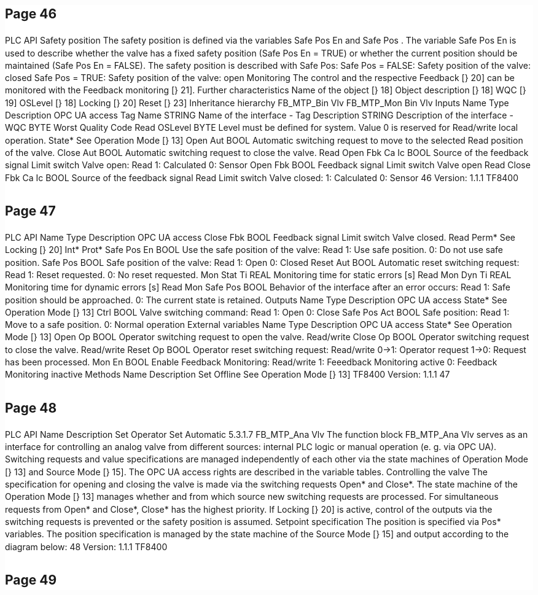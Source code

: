 ## Page 46

PLC API Safety position The safety position is defined via the variables Safe Pos En and Safe Pos . The variable Safe Pos En is used to describe whether the valve has a fixed safety position (Safe Pos En = TRUE) or whether the current position should be maintained (Safe Pos En = FALSE). The safety position is described with Safe Pos: Safe Pos = FALSE: Safety position of the valve: closed Safe Pos = TRUE: Safety position of the valve: open Monitoring The control and the respective Feedback [} 20] can be monitored with the Feedback monitoring [} 21]. Further characteristics Name of the object [} 18] Object description [} 18] WQC [} 19] OSLevel [} 18] Locking [} 20] Reset [} 23] Inheritance hierarchy FB_MTP_Bin Vlv FB_MTP_Mon Bin Vlv Inputs Name Type Description OPC UA access Tag Name STRING Name of the interface - Tag Description STRING Description of the interface - WQC BYTE Worst Quality Code Read OSLevel BYTE Level must be defined for system. Value 0 is reserved for Read/write local operation. State* See Operation Mode [} 13] Open Aut BOOL Automatic switching request to move to the selected Read position of the valve. Close Aut BOOL Automatic switching request to close the valve. Read Open Fbk Ca Ic BOOL Source of the feedback signal Limit switch Valve open: Read 1: Calculated 0: Sensor Open Fbk BOOL Feedback signal Limit switch Valve open Read Close Fbk Ca Ic BOOL Source of the feedback signal Read Limit switch Valve closed: 1: Calculated 0: Sensor 46 Version: 1.1.1 TF8400
## Page 47

PLC API Name Type Description OPC UA access Close Fbk BOOL Feedback signal Limit switch Valve closed. Read Perm* See Locking [} 20] Int* Prot* Safe Pos En BOOL Use the safe position of the valve: Read 1: Use safe position. 0: Do not use safe position. Safe Pos BOOL Safe position of the valve: Read 1: Open 0: Closed Reset Aut BOOL Automatic reset switching request: Read 1: Reset requested. 0: No reset requested. Mon Stat Ti REAL Monitoring time for static errors [s] Read Mon Dyn Ti REAL Monitoring time for dynamic errors [s] Read Mon Safe Pos BOOL Behavior of the interface after an error occurs: Read 1: Safe position should be approached. 0: The current state is retained. Outputs Name Type Description OPC UA access State* See Operation Mode [} 13] Ctrl BOOL Valve switching command: Read 1: Open 0: Close Safe Pos Act BOOL Safe position: Read 1: Move to a safe position. 0: Normal operation External variables Name Type Description OPC UA access State* See Operation Mode [} 13] Open Op BOOL Operator switching request to open the valve. Read/write Close Op BOOL Operator switching request to close the valve. Read/write Reset Op BOOL Operator reset switching request: Read/write 0→1: Operator request 1→0: Request has been processed. Mon En BOOL Enable Feedback Monitoring: Read/write 1: Feeedback Monitoring active 0: Feedback Monitoring inactive Methods Name Description Set Offline See Operation Mode [} 13] TF8400 Version: 1.1.1 47
## Page 48

PLC API Name Description Set Operator Set Automatic 5.3.1.7 FB_MTP_Ana Vlv The function block FB_MTP_Ana Vlv serves as an interface for controlling an analog valve from different sources: internal PLC logic or manual operation (e. g. via OPC UA). Switching requests and value specifications are managed independently of each other via the state machines of Operation Mode [} 13] and Source Mode [} 15]. The OPC UA access rights are described in the variable tables. Controlling the valve The specification for opening and closing the valve is made via the switching requests Open* and Close*. The state machine of the Operation Mode [} 13] manages whether and from which source new switching requests are processed. For simultaneous requests from Open* and Close*, Close* has the highest priority. If Locking [} 20] is active, control of the outputs via the switching requests is prevented or the safety position is assumed. Setpoint specification The position is specified via Pos* variables. The position specification is managed by the state machine of the Source Mode [} 15] and output according to the diagram below: 48 Version: 1.1.1 TF8400
## Page 49
